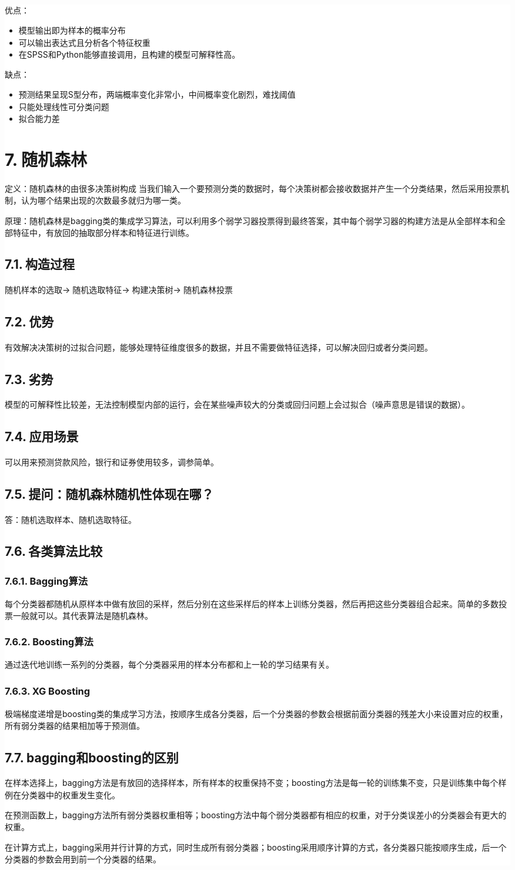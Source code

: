 优点：
- 模型输出即为样本的概率分布
- 可以输出表达式且分析各个特征权重
- 在SPSS和Python能够直接调用，且构建的模型可解释性高。

缺点：
- 预测结果呈现S型分布，两端概率变化非常小，中间概率变化剧烈，难找阈值
- 只能处理线性可分类问题
- 拟合能力差

# 7. 随机森林
定义：随机森林的由很多决策树构成 当我们输入一个要预测分类的数据时，每个决策树都会接收数据并产生一个分类结果，然后采用投票机制，认为哪个结果出现的次数最多就归为哪一类。

原理：随机森林是bagging类的集成学习算法，可以利用多个弱学习器投票得到最终答案，其中每个弱学习器的构建方法是从全部样本和全部特征中，有放回的抽取部分样本和特征进行训练。
## 7.1. 构造过程
随机样本的选取→ 随机选取特征→ 构建决策树→ 随机森林投票

## 7.2. 优势
有效解决决策树的过拟合问题，能够处理特征维度很多的数据，并且不需要做特征选择，可以解决回归或者分类问题。

## 7.3. 劣势
模型的可解释性比较差，无法控制模型内部的运行，会在某些噪声较大的分类或回归问题上会过拟合（噪声意思是错误的数据）。

## 7.4. 应用场景 
可以用来预测贷款风险，银行和证券使用较多，调参简单。 

## 7.5. 提问：随机森林随机性体现在哪？
答：随机选取样本、随机选取特征。 

## 7.6. 各类算法比较 
### 7.6.1. Bagging算法
每个分类器都随机从原样本中做有放回的采样，然后分别在这些采样后的样本上训练分类器，然后再把这些分类器组合起来。简单的多数投票一般就可以。其代表算法是随机森林。

### 7.6.2. Boosting算法
通过迭代地训练一系列的分类器，每个分类器采用的样本分布都和上一轮的学习结果有关。

### 7.6.3. XG Boosting
极端梯度递增是boosting类的集成学习方法，按顺序生成各分类器，后一个分类器的参数会根据前面分类器的残差大小来设置对应的权重，所有弱分类器的结果相加等于预测值。 

## 7.7. bagging和boosting的区别
在样本选择上，bagging方法是有放回的选择样本，所有样本的权重保持不变；boosting方法是每一轮的训练集不变，只是训练集中每个样例在分类器中的权重发生变化。

在预测函数上，bagging方法所有弱分类器权重相等；boosting方法中每个弱分类器都有相应的权重，对于分类误差小的分类器会有更大的权重。

在计算方式上，bagging采用并行计算的方式，同时生成所有弱分类器；boosting采用顺序计算的方式，各分类器只能按顺序生成，后一个分类器的参数会用到前一个分类器的结果。
